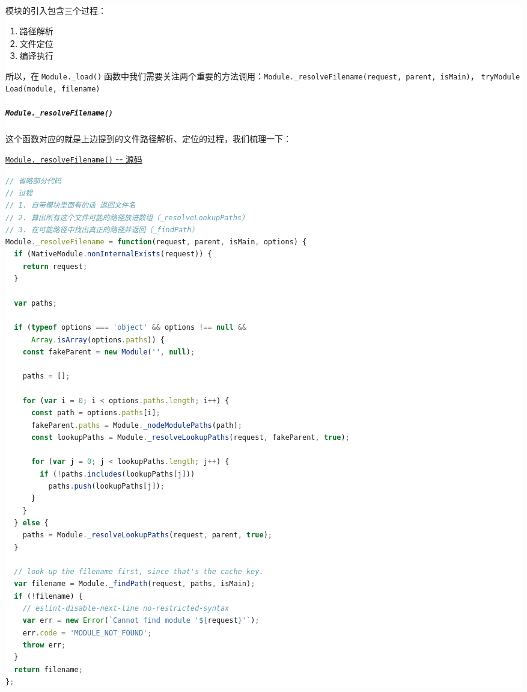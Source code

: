 模块的引入包含三个过程：

1. 路径解析
2. 文件定位
3. 编译执行

所以，在 ```Module._load()``` 函数中我们需要关注两个重要的方法调用：```Module._resolveFilename(request, parent, isMain)```， ```tryModuleLoad(module, filename)```

##### ```Module._resolveFilename()```

这个函数对应的就是上边提到的文件路径解析、定位的过程，我们梳理一下：

[```Module._resolveFilename()``` -- 源码](https://github.com/nodejs/node/blob/master/lib/internal/modules/cjs/loader.js#L569)

```js
// 省略部分代码
// 过程
// 1. 自带模块里面有的话 返回文件名
// 2. 算出所有这个文件可能的路径放进数组（_resolveLookupPaths）
// 3. 在可能路径中找出真正的路径并返回（_findPath）
Module._resolveFilename = function(request, parent, isMain, options) {
  if (NativeModule.nonInternalExists(request)) {
    return request;
  }

  var paths;

  if (typeof options === 'object' && options !== null &&
      Array.isArray(options.paths)) {
    const fakeParent = new Module('', null);

    paths = [];

    for (var i = 0; i < options.paths.length; i++) {
      const path = options.paths[i];
      fakeParent.paths = Module._nodeModulePaths(path);
      const lookupPaths = Module._resolveLookupPaths(request, fakeParent, true);

      for (var j = 0; j < lookupPaths.length; j++) {
        if (!paths.includes(lookupPaths[j]))
          paths.push(lookupPaths[j]);
      }
    }
  } else {
    paths = Module._resolveLookupPaths(request, parent, true);
  }

  // look up the filename first, since that's the cache key.
  var filename = Module._findPath(request, paths, isMain);
  if (!filename) {
    // eslint-disable-next-line no-restricted-syntax
    var err = new Error(`Cannot find module '${request}'`);
    err.code = 'MODULE_NOT_FOUND';
    throw err;
  }
  return filename;
};
```


[module-img]: https://upload-images.jianshu.io/upload_images/3481435-504d3d2e39fc9dea.png?imageMogr2/auto-orient/strip%7CimageView2/2/w/1000/format/webp